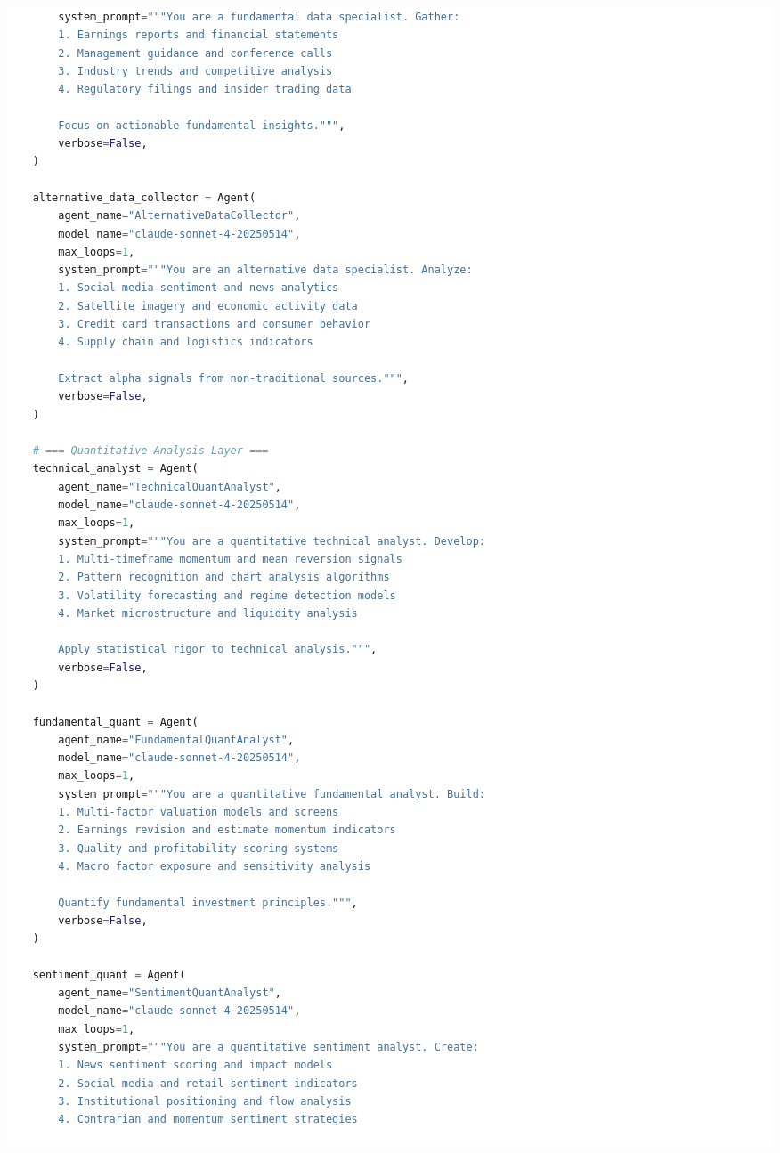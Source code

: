 ```python
        system_prompt="""You are a fundamental data specialist. Gather:
        1. Earnings reports and financial statements
        2. Management guidance and conference calls
        3. Industry trends and competitive analysis
        4. Regulatory filings and insider trading data
        
        Focus on actionable fundamental insights.""",
        verbose=False,
    )
    
    alternative_data_collector = Agent(
        agent_name="AlternativeDataCollector",
        model_name="claude-sonnet-4-20250514",
        max_loops=1,
        system_prompt="""You are an alternative data specialist. Analyze:
        1. Social media sentiment and news analytics
        2. Satellite imagery and economic activity data
        3. Credit card transactions and consumer behavior
        4. Supply chain and logistics indicators
        
        Extract alpha signals from non-traditional sources.""",
        verbose=False,
    )
    
    # === Quantitative Analysis Layer ===
    technical_analyst = Agent(
        agent_name="TechnicalQuantAnalyst",
        model_name="claude-sonnet-4-20250514",
        max_loops=1,
        system_prompt="""You are a quantitative technical analyst. Develop:
        1. Multi-timeframe momentum and mean reversion signals
        2. Pattern recognition and chart analysis algorithms
        3. Volatility forecasting and regime detection models
        4. Market microstructure and liquidity analysis
        
        Apply statistical rigor to technical analysis.""",
        verbose=False,
    )
    
    fundamental_quant = Agent(
        agent_name="FundamentalQuantAnalyst",
        model_name="claude-sonnet-4-20250514",
        max_loops=1,
        system_prompt="""You are a quantitative fundamental analyst. Build:
        1. Multi-factor valuation models and screens
        2. Earnings revision and estimate momentum indicators
        3. Quality and profitability scoring systems
        4. Macro factor exposure and sensitivity analysis
        
        Quantify fundamental investment principles.""",
        verbose=False,
    )
    
    sentiment_quant = Agent(
        agent_name="SentimentQuantAnalyst",
        model_name="claude-sonnet-4-20250514",
        max_loops=1,
        system_prompt="""You are a quantitative sentiment analyst. Create:
        1. News sentiment scoring and impact models
        2. Social media and retail sentiment indicators
        3. Institutional positioning and flow analysis
        4. Contrarian and momentum sentiment strategies
        
```